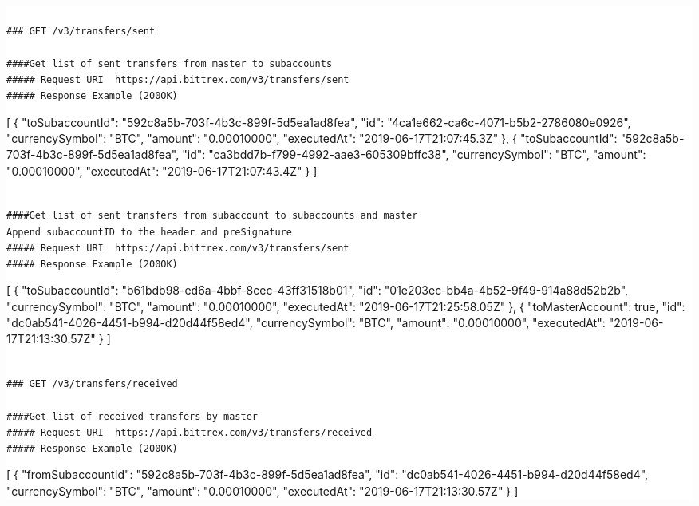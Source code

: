 ```

### GET /v3/transfers/sent

####Get list of sent transfers from master to subaccounts
##### Request URI  https://api.bittrex.com/v3/transfers/sent
##### Response Example (200OK)
```
[ 
    { 
        "toSubaccountId": "592c8a5b-703f-4b3c-899f-5d5ea1ad8fea", 
        "id": "4ca1e662-ca6c-4071-b5b2-2786080e0926", 
        "currencySymbol": "BTC", 
        "amount": "0.00010000", 
        "executedAt": "2019-06-17T21:07:45.3Z" 
    }, 
    { 
        "toSubaccountId": "592c8a5b-703f-4b3c-899f-5d5ea1ad8fea", 
        "id": "ca3bdd7b-f799-4992-aae3-605309bffc38", 
        "currencySymbol": "BTC", 
        "amount": "0.00010000", 
        "executedAt": "2019-06-17T21:07:43.4Z" 
    } 
] 
```

####Get list of sent transfers from subaccount to subaccounts and master
Append subaccountID to the header and preSignature
##### Request URI  https://api.bittrex.com/v3/transfers/sent
##### Response Example (200OK)
```
[ 
    { 
        "toSubaccountId": "b61bdb98-ed6a-4bbf-8cec-43ff31518b01", 
        "id": "01e203ec-bb4a-4b52-9f49-914a88d52b2b", 
        "currencySymbol": "BTC", 
        "amount": "0.00010000", 
        "executedAt": "2019-06-17T21:25:58.05Z" 
    }, 
    { 
        "toMasterAccount": true, 
        "id": "dc0ab541-4026-4451-b994-d20d44f58ed4", 
        "currencySymbol": "BTC", 
        "amount": "0.00010000", 
        "executedAt": "2019-06-17T21:13:30.57Z" 
    } 
] 
```

### GET /v3/transfers/received

####Get list of received transfers by master
##### Request URI  https://api.bittrex.com/v3/transfers/received
##### Response Example (200OK)
```
[ 
    { 
        "fromSubaccountId": "592c8a5b-703f-4b3c-899f-5d5ea1ad8fea", 
        "id": "dc0ab541-4026-4451-b994-d20d44f58ed4", 
        "currencySymbol": "BTC", 
        "amount": "0.00010000", 
        "executedAt": "2019-06-17T21:13:30.57Z" 
    } 
] 
```
```